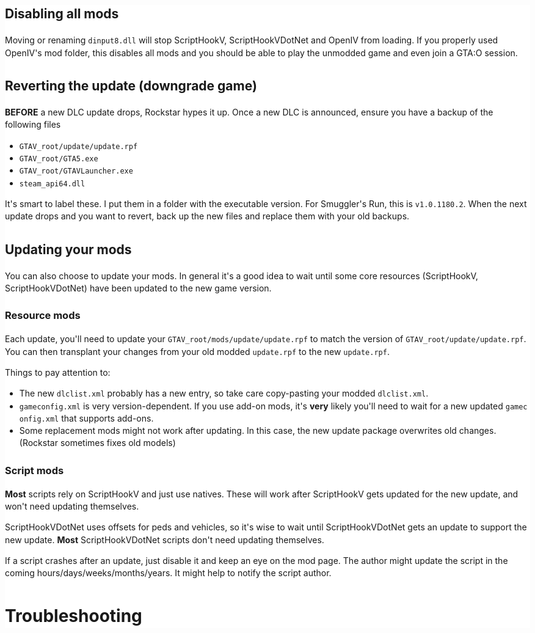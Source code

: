 ## Disabling all mods
Moving or renaming `dinput8.dll` will stop ScriptHookV, ScriptHookVDotNet and OpenIV from loading. If you properly used OpenIV's mod folder, this disables all mods and you should be able to play the unmodded game and even join a GTA:O session.

## Reverting the update (downgrade game)
__BEFORE__ a new DLC update drops, Rockstar hypes it up. Once a new DLC is announced, ensure you have a backup of the following files

* `GTAV_root/update/update.rpf`
* `GTAV_root/GTA5.exe`
* `GTAV_root/GTAVLauncher.exe`
* `steam_api64.dll`

It's smart to label these. I put them in a folder with the executable version. For Smuggler's Run, this is `v1.0.1180.2`. When the next update drops and you want to revert, back up the new files and replace them with your old backups.

## Updating your mods
You can also choose to update your mods. In general it's a good idea to wait until some core resources (ScriptHookV, ScriptHookVDotNet) have been updated to the new game version.

### Resource mods
Each update, you'll need to update your `GTAV_root/mods/update/update.rpf` to match the version of `GTAV_root/update/update.rpf`. You can then transplant your changes from your old modded `update.rpf` to the new `update.rpf`.

Things to pay attention to:
* The new `dlclist.xml` probably has a new entry, so take care copy-pasting your modded `dlclist.xml`.
* `gameconfig.xml` is very version-dependent. If you use add-on mods, it's __very__ likely you'll need to wait for a new updated `gameconfig.xml` that supports add-ons.
* Some replacement mods might not work after updating. In this case, the new update package overwrites old changes. (Rockstar sometimes fixes old models)

### Script mods
__Most__ scripts rely on ScriptHookV and just use natives. These will work after ScriptHookV gets updated for the new update, and won't need updating themselves.

ScriptHookVDotNet uses offsets for peds and vehicles, so it's wise to wait until ScriptHookVDotNet gets an update to support the new update. __Most__ ScriptHookVDotNet scripts don't need updating themselves.

If a script crashes after an update, just disable it and keep an eye on the mod page. The author might update the script in the coming hours/days/weeks/months/years. It might help to notify the script author.


# Troubleshooting
